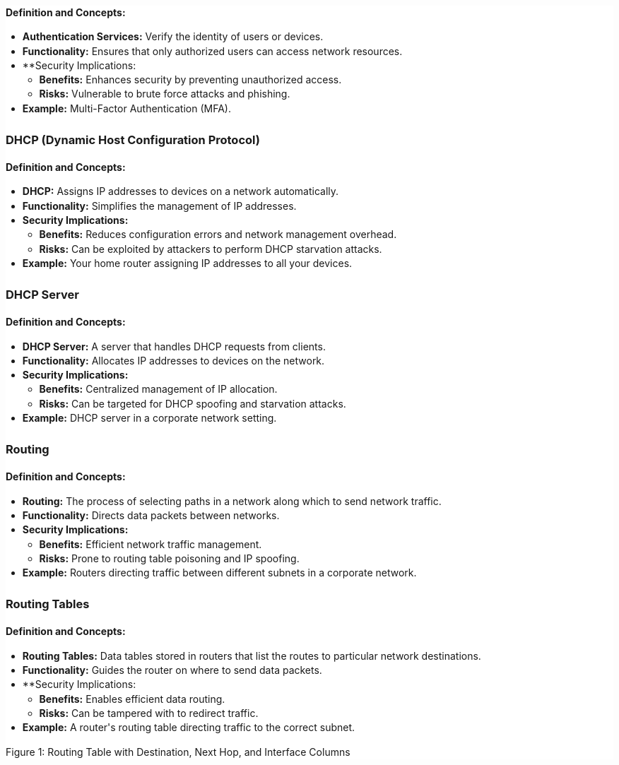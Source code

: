 **Definition and Concepts:**

- **Authentication Services:** Verify the identity of users or devices.
- **Functionality:** Ensures that only authorized users can access network resources.
- **Security Implications:
  - **Benefits:** Enhances security by preventing unauthorized access.
  - **Risks:** Vulnerable to brute force attacks and phishing.
- **Example:** Multi-Factor Authentication (MFA).

### DHCP (Dynamic Host Configuration Protocol)

**Definition and Concepts:**

- **DHCP:** Assigns IP addresses to devices on a network automatically.
- **Functionality:** Simplifies the management of IP addresses.
- **Security Implications:**
  - **Benefits:** Reduces configuration errors and network management overhead.
  - **Risks:** Can be exploited by attackers to perform DHCP starvation attacks.
- **Example:** Your home router assigning IP addresses to all your devices.

### DHCP Server

**Definition and Concepts:**

- **DHCP Server:** A server that handles DHCP requests from clients.
- **Functionality:** Allocates IP addresses to devices on the network.
- **Security Implications:**
  - **Benefits:** Centralized management of IP allocation.
  - **Risks:** Can be targeted for DHCP spoofing and starvation attacks.
- **Example:** DHCP server in a corporate network setting.

### Routing

**Definition and Concepts:**

- **Routing:** The process of selecting paths in a network along which to send network traffic.
- **Functionality:** Directs data packets between networks.
- **Security Implications:**
  - **Benefits:** Efficient network traffic management.
  - **Risks:** Prone to routing table poisoning and IP spoofing.
- **Example:** Routers directing traffic between different subnets in a corporate network.

### Routing Tables

**Definition and Concepts:**

- **Routing Tables:** Data tables stored in routers that list the routes to particular network destinations.
- **Functionality:** Guides the router on where to send data packets.
- **Security Implications:
  - **Benefits:** Enables efficient data routing.
  - **Risks:** Can be tampered with to redirect traffic.
- **Example:** A router's routing table directing traffic to the correct subnet.

Figure 1: Routing Table with Destination, Next Hop, and Interface Columns
